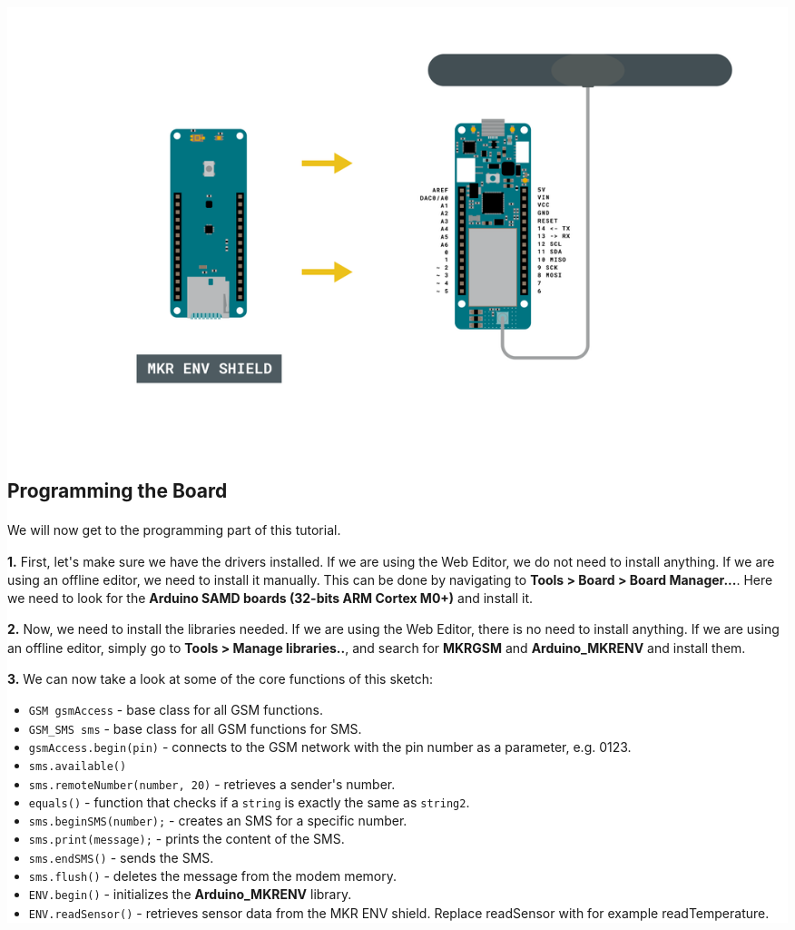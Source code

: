 ![Simple circuit with board and antenna.](assets/MKRGSM_T10_IMG01.png)

## Programming the Board

We will now get to the programming part of this tutorial. 

**1.** First, let's make sure we have the drivers installed. If we are using the Web Editor, we do not need to install anything. If we are using an offline editor, we need to install it manually. This can be done by navigating to **Tools > Board > Board Manager...**. Here we need to look for the **Arduino SAMD boards (32-bits ARM Cortex M0+)** and install it. 

**2.** Now, we need to install the libraries needed. If we are using the Web Editor, there is no need to install anything. If we are using an offline editor, simply go to **Tools > Manage libraries..**, and search for **MKRGSM** and **Arduino_MKRENV** and install them.

**3.** We can now take a look at some of the core functions of this sketch:

- `GSM gsmAccess` - base class for all GSM functions.
- `GSM_SMS sms` - base class for all GSM functions for SMS.
- `gsmAccess.begin(pin)` - connects to the GSM network with the pin number as a parameter, e.g. 0123.
- `sms.available()`
- `sms.remoteNumber(number, 20)` - retrieves a sender's number. 
- `equals()` - function that checks if a `string` is exactly the same as `string2`.  
- `sms.beginSMS(number);` - creates an SMS for a specific number.  
- `sms.print(message);` - prints the content of the SMS.
- `sms.endSMS()` - sends the SMS.
- `sms.flush()` - deletes the message from the modem memory.
- `ENV.begin()` - initializes the **Arduino_MKRENV** library.
- `ENV.readSensor()` - retrieves sensor data from the MKR ENV shield. Replace readSensor with for example readTemperature.
